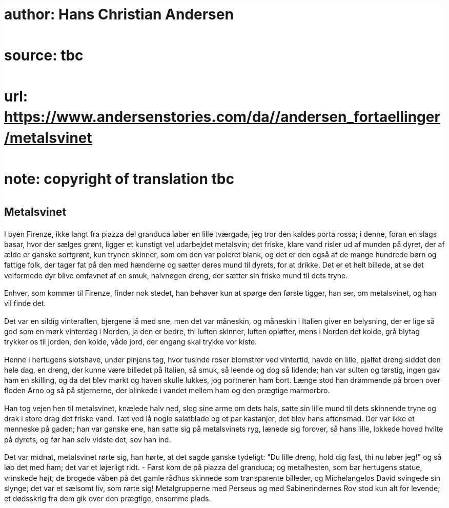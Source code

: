 # author: Hans Christian Andersen
# source: tbc
# url: https://www.andersenstories.com/da//andersen_fortaellinger/metalsvinet
# note: copyright of translation tbc

## Metalsvinet 

I byen Firenze, ikke langt fra piazza del granduca løber en lille
tværgade, jeg tror den kaldes porta rossa; i denne, foran en slags
basar, hvor der sælges grønt, ligger et kunstigt vel udarbejdet
metalsvin; det friske, klare vand risler ud af munden på dyret, der af
ælde er ganske sortgrønt, kun trynen skinner, som om den var poleret
blank, og det er den også af de mange hundrede børn og fattige folk, der
tager fat på den med hænderne og sætter deres mund til dyrets, for at
drikke. Det er et helt billede, at se det velformede dyr blive omfavnet
af en smuk, halvnøgen dreng, der sætter sin friske mund til dets tryne.

Enhver, som kommer til Firenze, finder nok stedet, han behøver kun at
spørge den første tigger, han ser, om metalsvinet, og han vil finde det.

Det var en sildig vinteraften, bjergene lå med sne, men det var
måneskin, og måneskin i Italien giver en belysning, der er lige så god
som en mørk vinterdag i Norden, ja den er bedre, thi luften skinner,
luften opløfter, mens i Norden det kolde, grå blytag trykker os til
jorden, den kolde, våde jord, der engang skal trykke vor kiste.

Henne i hertugens slotshave, under pinjens tag, hvor tusinde roser
blomstrer ved vintertid, havde en lille, pjaltet dreng siddet den hele
dag, en dreng, der kunne være billedet på Italien, så smuk, så leende og
dog så lidende; han var sulten og tørstig, ingen gav ham en skilling, og
da det blev mørkt og haven skulle lukkes, jog portneren ham bort. Længe
stod han drømmende på broen over floden Arno og så på stjernerne, der
blinkede i vandet mellem ham og den prægtige marmorbro.

Han tog vejen hen til metalsvinet, knælede halv ned, slog sine arme om
dets hals, satte sin lille mund til dets skinnende tryne og drak i store
drag det friske vand. Tæt ved lå nogle salatblade og et par kastanjer,
det blev hans aftensmad. Der var ikke et menneske på gaden; han var
ganske ene, han satte sig på metalsvinets ryg, lænede sig forover, så
hans lille, lokkede hoved hvilte på dyrets, og før han selv vidste det,
sov han ind.

Det var midnat, metalsvinet rørte sig, han hørte, at det sagde ganske
tydeligt: "Du lille dreng, hold dig fast, thi nu løber jeg!" og så løb
det med ham; det var et løjerligt ridt. - Først kom de på piazza del
granduca; og metalhesten, som bar hertugens statue, vrinskede højt; de
brogede våben på det gamle rådhus skinnede som transparente billeder, og
Michelangelos David svingede sin slynge; det var et sælsomt liv, som
rørte sig! Metalgrupperne med Perseus og med Sabinerindernes Rov stod
kun alt for levende; et dødsskrig fra dem gik over den prægtige, ensomme
plads.
